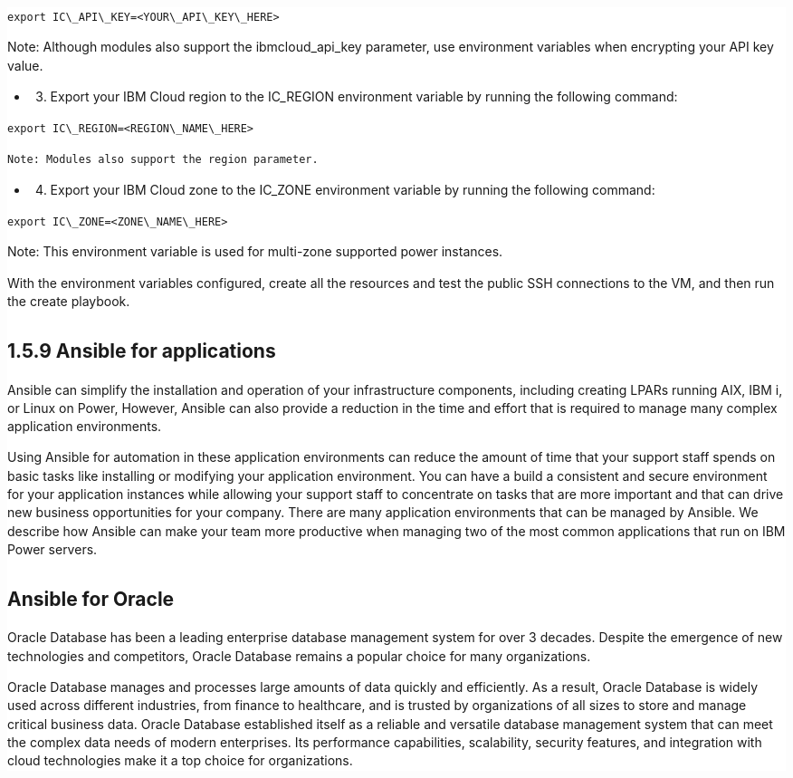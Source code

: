 ```
export IC\_API\_KEY=<YOUR\_API\_KEY\_HERE>
```

Note: Although modules also support the ibmcloud\_api\_key parameter, use environment variables when encrypting your API key value.

- 3. Export your IBM Cloud region to the IC\_REGION environment variable by running the following command:

```
export IC\_REGION=<REGION\_NAME\_HERE>
```

```
Note: Modules also support the region parameter.
```

- 4. Export your IBM Cloud zone to the IC\_ZONE environment variable by running the following command:

```
export IC\_ZONE=<ZONE\_NAME\_HERE>
```

Note: This environment variable is used for multi-zone supported power instances.

With the environment variables configured, create all the resources and test the public SSH connections to the VM, and then run the create playbook.

## 1.5.9  Ansible for applications

Ansible can simplify the installation and operation of your infrastructure components, including creating LPARs running AIX, IBM i, or Linux on Power, However, Ansible can also provide a reduction in the time and effort that is required to manage many complex application environments.

Using Ansible for automation in these application environments can reduce the amount of time that your support staff spends on basic tasks like installing or modifying your application environment. You can have a build a consistent and secure environment for your application instances while allowing your support staff to concentrate on tasks that are more important and that can drive new business opportunities for your company. There are many application environments that can be managed by Ansible. We describe how Ansible can make your team more productive when managing two of the most common applications that run on IBM Power servers.

## Ansible for Oracle

Oracle Database has been a leading enterprise database management system for over 3 decades. Despite the emergence of new technologies and competitors, Oracle Database remains a popular choice for many organizations.

Oracle Database manages and processes large amounts of data quickly and efficiently. As a result, Oracle Database is widely used across different industries, from finance to healthcare, and is trusted by organizations of all sizes to store and manage critical business data. Oracle Database established itself as a reliable and versatile database management system that can meet the complex data needs of modern enterprises. Its performance capabilities, scalability, security features, and integration with cloud technologies make it a top choice for organizations.
